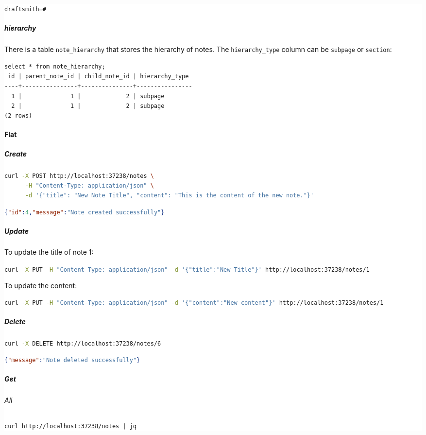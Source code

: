 ```
draftsmith=#
```
##### hierarchy
There is a table `note_hierarchy` that stores the hierarchy of notes. The `hierarchy_type` column can be `subpage` or `section`:

```
select * from note_hierarchy;
 id | parent_note_id | child_note_id | hierarchy_type
----+----------------+---------------+----------------
  1 |              1 |             2 | subpage
  2 |              1 |             2 | subpage
(2 rows)
```
#### Flat
##### Create

```sh
curl -X POST http://localhost:37238/notes \
      -H "Content-Type: application/json" \
      -d '{"title": "New Note Title", "content": "This is the content of the new note."}'

```

```json
{"id":4,"message":"Note created successfully"}
```
##### Update
To update the title of note 1:
```sh
curl -X PUT -H "Content-Type: application/json" -d '{"title":"New Title"}' http://localhost:37238/notes/1
```
To update the content:

```sh
curl -X PUT -H "Content-Type: application/json" -d '{"content":"New content"}' http://localhost:37238/notes/1
```

##### Delete

```sh
curl -X DELETE http://localhost:37238/notes/6
```

```json
{"message":"Note deleted successfully"}
```

##### Get
###### All

```
curl http://localhost:37238/notes | jq
```
